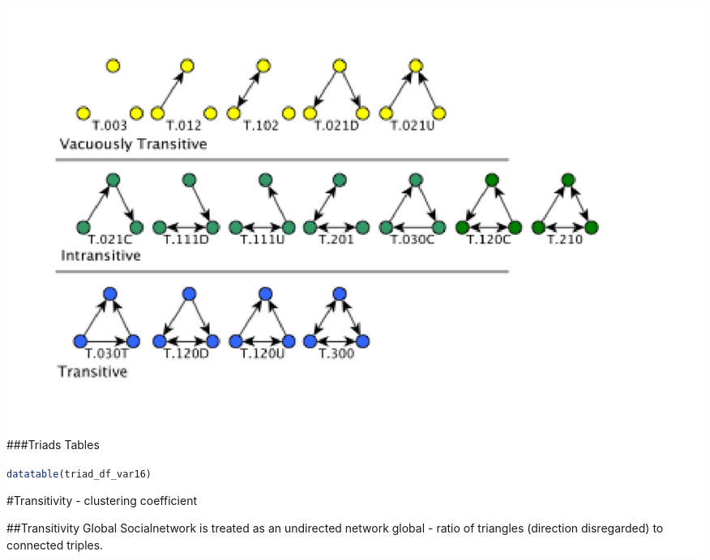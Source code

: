 ![<http://knoesis.wright.edu/sites/default/files/icnc15.pdf>](figures/img.png)

###Triads Tables

```r
datatable(triad_df_var16)
```

<div id="htmlwidget-d0b5aefb60d0035550c6" style="width:100%;height:auto;" class="datatables html-widget"></div>
<script type="application/json" data-for="htmlwidget-d0b5aefb60d0035550c6">{"x":{"filter":"none","data":[["1","2","3","4","5","6","7","8","9","10","11","12","13","14","15","16"],["T.003","T.012","T.102","T.021D","T.021U","T.021C","T.111D","T.111U","T.030T","T.030C","T.201","T.120D","T.120U","T.120C","T.210","T.300"],[881836,120779,35919,7289,2663,5120,4210,6506,986,74,4723,379,516,372,812,261],["Vacuously Transitive","Vacuously Transitive","Vacuously Transitive","Vacuously Transitive","Vacuously Transitive","Intransitive","Intransitive","Intransitive","Transitive","Intransitive","Intransitive","Transitive","Transitive","Intransitive","Intransitive","Transitive"]],"container":"<table class=\"display\">\n  <thead>\n    <tr>\n      <th> \u003c/th>\n      <th>census_labels\u003c/th>\n      <th>tc_var16\u003c/th>\n      <th>type\u003c/th>\n    \u003c/tr>\n  \u003c/thead>\n\u003c/table>","options":{"columnDefs":[{"className":"dt-right","targets":2},{"orderable":false,"targets":0}],"order":[],"autoWidth":false,"orderClasses":false}},"evals":[],"jsHooks":[]}</script>

#Transitivity - clustering coefficient

##Transitivity Global
Socialnetwork is treated as an undirected network global - ratio of triangles (direction disregarded) to connected triples.
